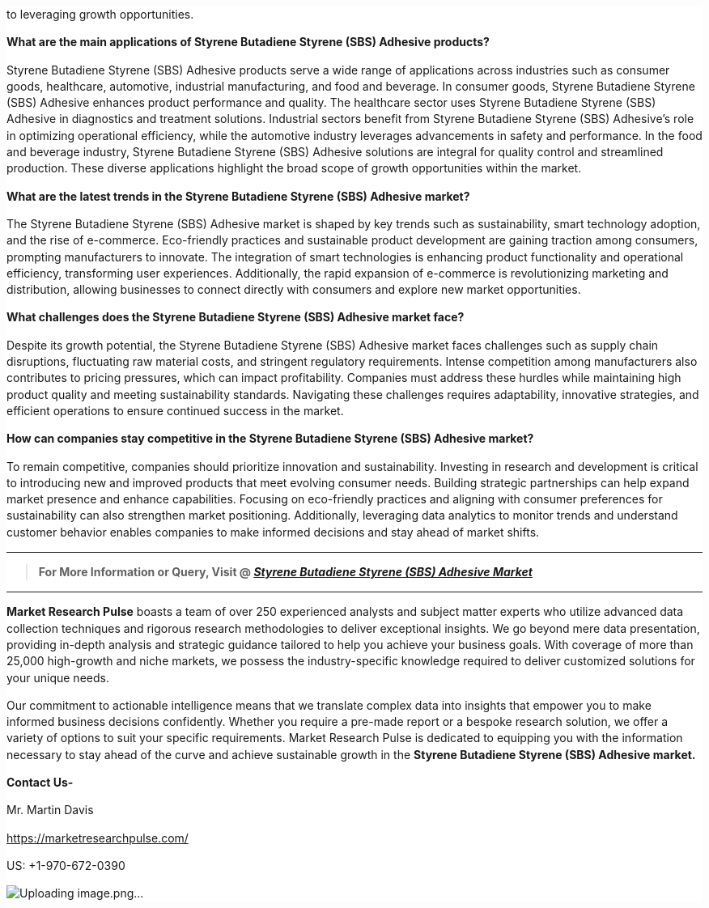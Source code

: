 to leveraging growth opportunities.</p><p><strong>What are the main applications of Styrene Butadiene Styrene (SBS) Adhesive products?</strong></p><p>Styrene Butadiene Styrene (SBS) Adhesive products serve a wide range of applications across industries such as consumer goods, healthcare, automotive, industrial manufacturing, and food and beverage. In consumer goods, Styrene Butadiene Styrene (SBS) Adhesive enhances product performance and quality. The healthcare sector uses Styrene Butadiene Styrene (SBS) Adhesive in diagnostics and treatment solutions. Industrial sectors benefit from Styrene Butadiene Styrene (SBS) Adhesive&rsquo;s role in optimizing operational efficiency, while the automotive industry leverages advancements in safety and performance. In the food and beverage industry, Styrene Butadiene Styrene (SBS) Adhesive solutions are integral for quality control and streamlined production. These diverse applications highlight the broad scope of growth opportunities within the market.</p><p><strong>What are the latest trends in the Styrene Butadiene Styrene (SBS) Adhesive market?</strong></p><p>The Styrene Butadiene Styrene (SBS) Adhesive market is shaped by key trends such as sustainability, smart technology adoption, and the rise of e-commerce. Eco-friendly practices and sustainable product development are gaining traction among consumers, prompting manufacturers to innovate. The integration of smart technologies is enhancing product functionality and operational efficiency, transforming user experiences. Additionally, the rapid expansion of e-commerce is revolutionizing marketing and distribution, allowing businesses to connect directly with consumers and explore new market opportunities.</p><p><strong>What challenges does the Styrene Butadiene Styrene (SBS) Adhesive market face?</strong></p><p>Despite its growth potential, the Styrene Butadiene Styrene (SBS) Adhesive market faces challenges such as supply chain disruptions, fluctuating raw material costs, and stringent regulatory requirements. Intense competition among manufacturers also contributes to pricing pressures, which can impact profitability. Companies must address these hurdles while maintaining high product quality and meeting sustainability standards. Navigating these challenges requires adaptability, innovative strategies, and efficient operations to ensure continued success in the market.</p><p><strong>How can companies stay competitive in the Styrene Butadiene Styrene (SBS) Adhesive market?</strong></p><p>To remain competitive, companies should prioritize innovation and sustainability. Investing in research and development is critical to introducing new and improved products that meet evolving consumer needs. Building strategic partnerships can help expand market presence and enhance capabilities. Focusing on eco-friendly practices and aligning with consumer preferences for sustainability can also strengthen market positioning. Additionally, leveraging data analytics to monitor trends and understand customer behavior enables companies to make informed decisions and stay ahead of market shifts.</p><hr /><blockquote><p><strong>For More Information or Query, Visit @&nbsp;<em><a href="https://marketresearchpulse.com/report/9773/styrene-butadiene-styrene-sbs-adhesive-market?utm_source=Linkedin&utm_medium=0112">Styrene Butadiene Styrene (SBS) Adhesive Market</a></em></strong></p></blockquote><hr /><p><strong>Market Research Pulse</strong> boasts a team of over 250 experienced analysts and subject matter experts who utilize advanced data collection techniques and rigorous research methodologies to deliver exceptional insights. We go beyond mere data presentation, providing in-depth analysis and strategic guidance tailored to help you achieve your business goals. With coverage of more than 25,000 high-growth and niche markets, we possess the industry-specific knowledge required to deliver customized solutions for your unique needs.</p><p>Our commitment to actionable intelligence means that we translate complex data into insights that empower you to make informed business decisions confidently. Whether you require a pre-made report or a bespoke research solution, we offer a variety of options to suit your specific requirements. Market Research Pulse is dedicated to equipping you with the information necessary to stay ahead of the curve and achieve sustainable growth in the <strong>Styrene Butadiene Styrene (SBS) Adhesive market.</strong></p><p><strong>Contact Us-</strong></p><p>Mr. Martin Davis</p><p>https://marketresearchpulse.com/</p><p>US: +1-970-672-0390</p>
![Uploading image.png…]()
